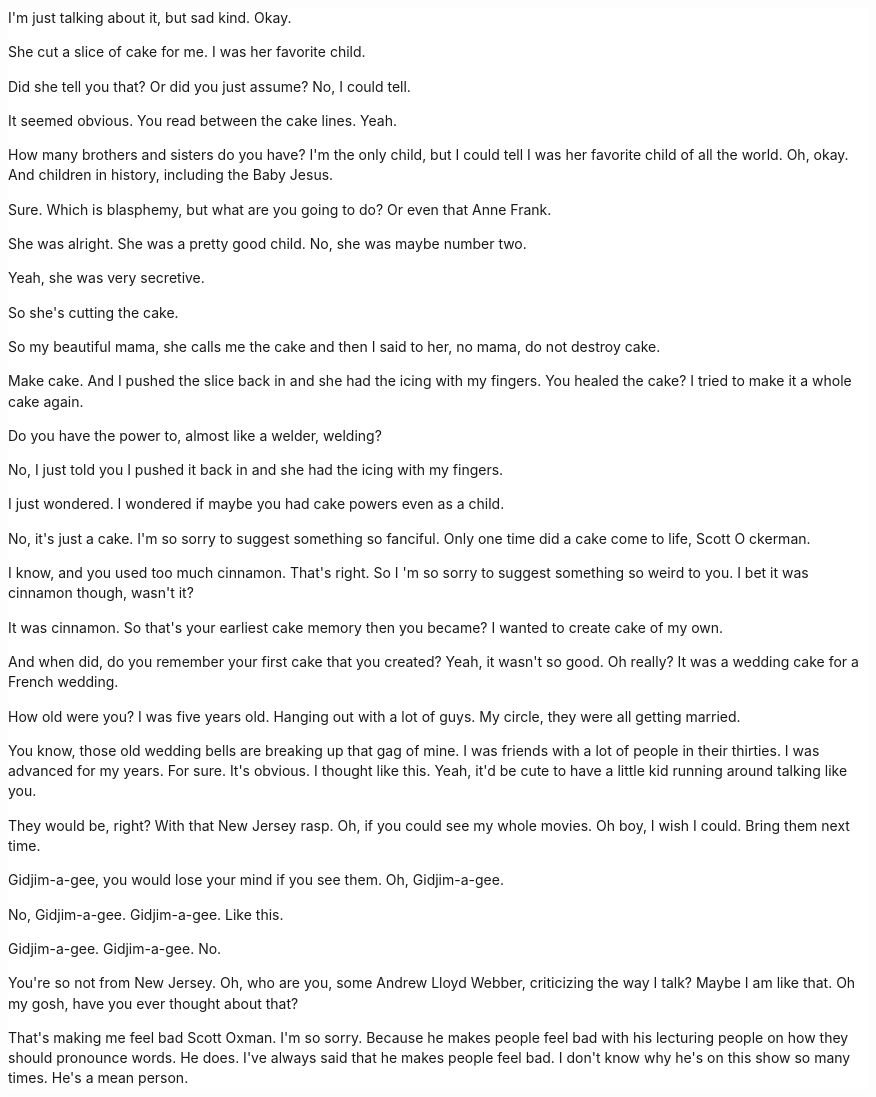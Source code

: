 I'm just talking about it, but sad kind. Okay.

She cut a slice of cake for me. I was her favorite child.

Did she tell you that? Or did you just assume? No, I could tell.

It seemed obvious. You read between the cake lines. Yeah.

How many brothers and sisters do you have? I'm the only child, but I could tell I was her favorite child of all the world. Oh, okay. And children in history, including the Baby Jesus.

Sure. Which is blasphemy, but what are you going to do? Or even that Anne Frank.

She was alright. She was a pretty good child. No, she was maybe number two.

Yeah, she was very secretive.

So she's cutting the cake.

So my beautiful mama, she calls me the cake and then I said to her, no mama, do not destroy cake.

Make cake. And I pushed the slice back in and she had the icing with my fingers. You healed the cake? I tried to make it a whole cake again.

Do you have the power to, almost like a welder, welding?

No, I just told you I pushed it back in and she had the icing with my fingers.

I just wondered. I wondered if maybe you had cake powers even as a child.

No, it's just a cake. I'm so sorry to suggest something so fanciful. Only one time did a cake come to life, Scott O ckerman.

I know, and you used too much cinnamon. That's right. So I 'm so sorry to suggest something so weird to you. I bet it was cinnamon though, wasn't it?

It was cinnamon. So that's your earliest cake memory then you became? I wanted to create cake of my own.

And when did, do you remember your first cake that you created? Yeah, it wasn't so good. Oh really? It was a wedding cake for a French wedding.

How old were you? I was five years old. Hanging out with a lot of guys. My circle, they were all getting married.

You know, those old wedding bells are breaking up that gag of mine. I was friends with a lot of people in their thirties. I was advanced for my years. For sure. It's obvious. I thought like this. Yeah, it'd be cute to have a little kid running around talking like you.

They would be, right? With that New Jersey rasp. Oh, if you could see my whole movies. Oh boy, I wish I could. Bring them next time.

Gidjim-a-gee, you would lose your mind if you see them. Oh, Gidjim-a-gee.

No, Gidjim-a-gee. Gidjim-a-gee. Like this.

Gidjim-a-gee. Gidjim-a-gee. No.

You're so not from New Jersey. Oh, who are you, some Andrew Lloyd Webber, criticizing the way I talk? Maybe I am like that. Oh my gosh, have you ever thought about that?

That's making me feel bad Scott Oxman. I'm so sorry. Because he makes people feel bad with his lecturing people on how they should pronounce words. He does. I've always said that he makes people feel bad. I don't know why he's on this show so many times. He's a mean person.
